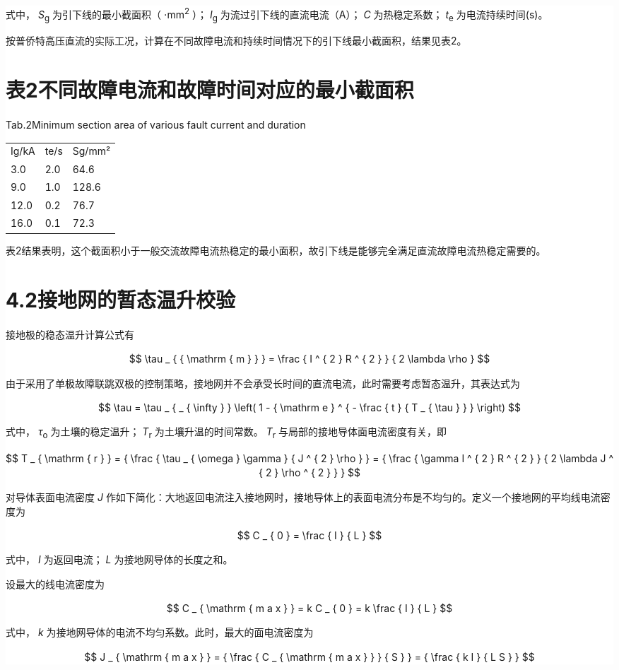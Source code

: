 式中， $S _ { \mathrm { g } }$ 为引下线的最小截面积（ $\cdot \mathrm { m } \mathrm { m } ^ { 2 }$ ）； $I _ { \mathrm { g } }$ 为流过引下线的直流电流（A）； $C$ 为热稳定系数； $t _ { \mathrm { e } }$ 为电流持续时间(s)。

按普侨特高压直流的实际工况，计算在不同故障电流和持续时间情况下的引下线最小截面积，结果见表2。

# 表2不同故障电流和故障时间对应的最小截面积

Tab.2Minimum section area of various fault current and duration   

<html><body><table><tr><td>Ig/kA</td><td>te/s</td><td>Sg/mm²</td></tr><tr><td>3.0</td><td>2.0</td><td>64.6</td></tr><tr><td>9.0</td><td>1.0</td><td>128.6</td></tr><tr><td>12.0</td><td>0.2</td><td>76.7</td></tr><tr><td>16.0</td><td>0.1</td><td>72.3</td></tr></table></body></html>

表2结果表明，这个截面积小于一般交流故障电流热稳定的最小面积，故引下线是能够完全满足直流故障电流热稳定需要的。

# 4.2接地网的暂态温升校验

接地极的稳态温升计算公式有

$$
\tau _ { { \mathrm { m } } } = \frac { I ^ { 2 } R ^ { 2 } } { 2 \lambda \rho }
$$

由于采用了单极故障联跳双极的控制策略，接地网并不会承受长时间的直流电流，此时需要考虑暂态温升，其表达式为

$$
\tau = \tau _ { _ { \infty } } \left( 1 - { \mathrm e } ^ { - \frac { t } { T _ { \tau } } } \right)
$$

式中， $\tau _ { \mathrm { { o } } }$ 为土壤的稳定温升； $T _ { \mathrm { r } }$ 为土壤升温的时间常数。 $T _ { \mathrm { r } }$ 与局部的接地导体面电流密度有关，即

$$
T _ { \mathrm { r } } = { \frac { \tau _ { \omega } \gamma } { J ^ { 2 } \rho } } = { \frac { \gamma I ^ { 2 } R ^ { 2 } } { 2 \lambda J ^ { 2 } \rho ^ { 2 } } }
$$

对导体表面电流密度 $J$ 作如下简化：大地返回电流注入接地网时，接地导体上的表面电流分布是不均匀的。定义一个接地网的平均线电流密度为

$$
C _ { 0 } = \frac { I } { L }
$$

式中， $I$ 为返回电流； $L$ 为接地网导体的长度之和。

设最大的线电流密度为

$$
C _ { \mathrm { m a x } } = k C _ { 0 } = k \frac { I } { L }
$$

式中， $k$ 为接地网导体的电流不均匀系数。此时，最大的面电流密度为

$$
J _ { \mathrm { m a x } } = { \frac { C _ { \mathrm { m a x } } } { S } } = { \frac { k I } { L S } }
$$
